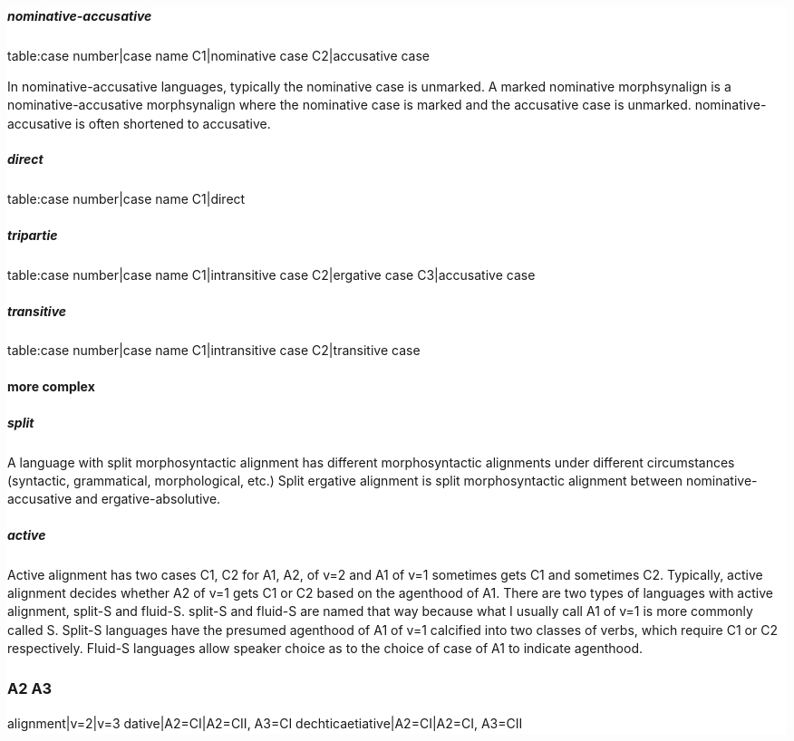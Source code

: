 ##### nominative-accusative

table:case number|case name
C1|nominative case
C2|accusative case


In nominative-accusative languages, typically the nominative case is unmarked.
A marked nominative morphsynalign is a nominative-accusative morphsynalign where the nominative case is marked and the accusative case is unmarked.
nominative-accusative is often shortened to accusative.

##### direct

table:case number|case name
C1|direct

##### tripartie

table:case number|case name
C1|intransitive case
C2|ergative case
C3|accusative case

##### transitive

table:case number|case name
C1|intransitive case
C2|transitive case

#### more complex

##### split

A language with split morphosyntactic alignment has different morphosyntactic alignments under different circumstances (syntactic, grammatical, morphological, etc.)
Split ergative alignment is split morphosyntactic alignment between nominative-accusative and ergative-absolutive.

##### active

Active alignment has two cases C1, C2 for A1, A2, of v=2 and A1 of v=1 sometimes gets C1 and sometimes C2.
Typically, active alignment decides whether A2 of v=1 gets C1 or C2 based on the agenthood of A1.
There are two types of languages with active alignment, split-S and fluid-S.
split-S and fluid-S are named that way because what I usually call A1 of v=1 is more commonly called S.
Split-S languages have the presumed agenthood of A1 of v=1 calcified into two classes of verbs, which require C1 or C2 respectively.
Fluid-S languages allow speaker choice as to the choice of case of A1 to indicate agenthood.

### A2 A3

alignment|v=2|v=3
dative|A2=CI|A2=CII, A3=CI
dechticaetiative|A2=CI|A2=CI, A3=CII
